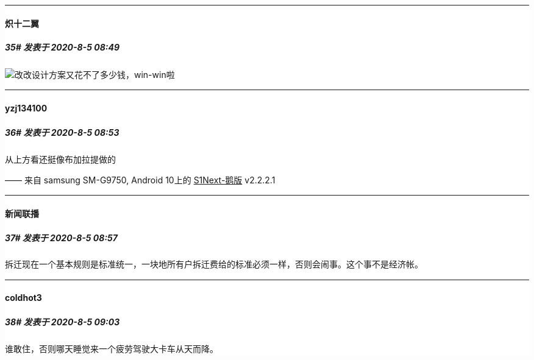 



*****

####  炽十二翼  
##### 35#       发表于 2020-8-5 08:49



<img src="https://static.saraba1st.com/image/smiley/face2017/067.png" referrerpolicy="no-referrer">改改设计方案又花不了多少钱，win-win啦







*****

####  yzj134100  
##### 36#       发表于 2020-8-5 08:53




从上方看还挺像布加拉提做的

—— 来自 samsung SM-G9750, Android 10上的 [S1Next-鹅版](https://github.com/ykrank/S1-Next/releases) v2.2.2.1







*****

####  新闻联播  
##### 37#       发表于 2020-8-5 08:57




拆迁现在一个基本规则是标准统一，一块地所有户拆迁费给的标准必须一样，否则会闹事。这个事不是经济帐。







*****

####  coldhot3  
##### 38#       发表于 2020-8-5 09:03




谁敢住，否则哪天睡觉来一个疲劳驾驶大卡车从天而降。






